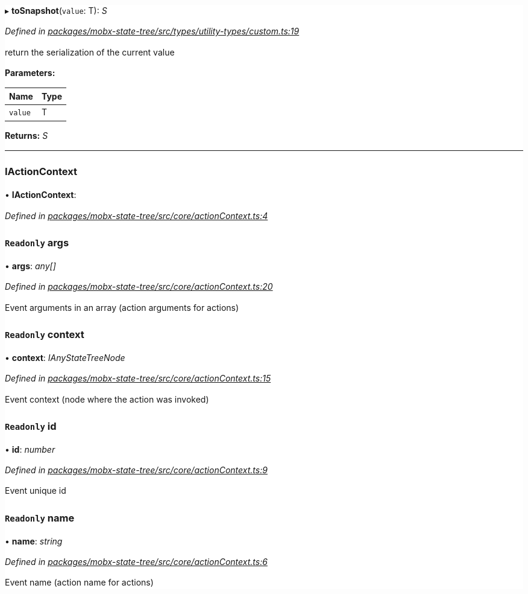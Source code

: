 ▸ **toSnapshot**(`value`: T): *S*

*Defined in [packages/mobx-state-tree/src/types/utility-types/custom.ts:19](https://github.com/mobxjs/mobx-state-tree/blob/84743ce4/packages/mobx-state-tree/src/types/utility-types/custom.ts#L19)*

return the serialization of the current value

**Parameters:**

Name | Type |
------ | ------ |
`value` | T |

**Returns:** *S*

___

###  IActionContext

• **IActionContext**:

*Defined in [packages/mobx-state-tree/src/core/actionContext.ts:4](https://github.com/mobxjs/mobx-state-tree/blob/84743ce4/packages/mobx-state-tree/src/core/actionContext.ts#L4)*

### `Readonly` args

• **args**: *any[]*

*Defined in [packages/mobx-state-tree/src/core/actionContext.ts:20](https://github.com/mobxjs/mobx-state-tree/blob/84743ce4/packages/mobx-state-tree/src/core/actionContext.ts#L20)*

Event arguments in an array (action arguments for actions)

### `Readonly` context

• **context**: *IAnyStateTreeNode*

*Defined in [packages/mobx-state-tree/src/core/actionContext.ts:15](https://github.com/mobxjs/mobx-state-tree/blob/84743ce4/packages/mobx-state-tree/src/core/actionContext.ts#L15)*

Event context (node where the action was invoked)

### `Readonly` id

• **id**: *number*

*Defined in [packages/mobx-state-tree/src/core/actionContext.ts:9](https://github.com/mobxjs/mobx-state-tree/blob/84743ce4/packages/mobx-state-tree/src/core/actionContext.ts#L9)*

Event unique id

### `Readonly` name

• **name**: *string*

*Defined in [packages/mobx-state-tree/src/core/actionContext.ts:6](https://github.com/mobxjs/mobx-state-tree/blob/84743ce4/packages/mobx-state-tree/src/core/actionContext.ts#L6)*

Event name (action name for actions)
